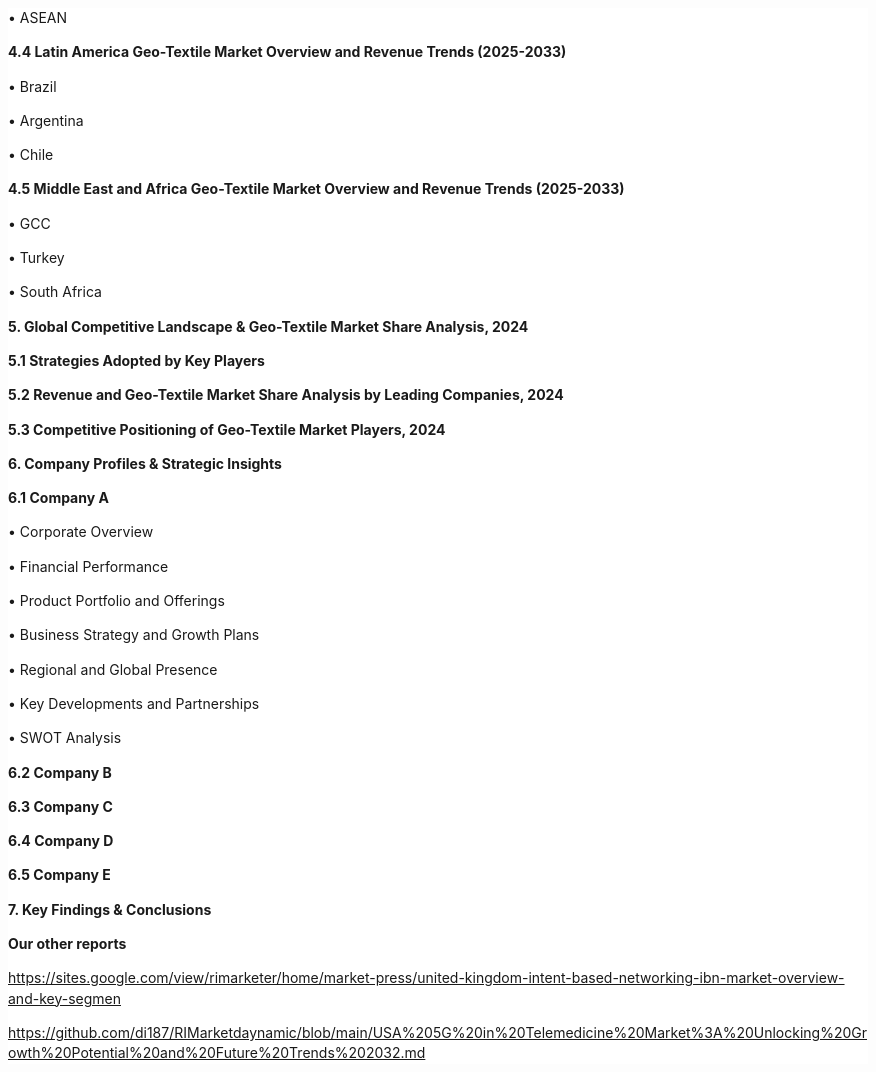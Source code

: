 • ASEAN

<strong>4.4 Latin America Geo-Textile Market Overview and Revenue Trends (2025-2033)</strong>

• Brazil

• Argentina

• Chile

<strong>4.5 Middle East and Africa Geo-Textile Market Overview and Revenue Trends (2025-2033)</strong>

• GCC

• Turkey

• South Africa

<strong>5. Global Competitive Landscape & Geo-Textile Market Share Analysis, 2024</strong>

<strong>5.1 Strategies Adopted by Key Players</strong>

<strong>5.2 Revenue and Geo-Textile Market Share Analysis by Leading Companies, 2024</strong>

<strong>5.3 Competitive Positioning of Geo-Textile Market Players, 2024</strong>

<strong>6. Company Profiles & Strategic Insights</strong>

<strong>6.1 Company A</strong>

• Corporate Overview

• Financial Performance

• Product Portfolio and Offerings

• Business Strategy and Growth Plans

• Regional and Global Presence

• Key Developments and Partnerships

• SWOT Analysis

<strong>6.2 Company B</strong>

<strong>6.3 Company C</strong>

<strong>6.4 Company D</strong>

<strong>6.5 Company E</strong>

<strong>7. Key Findings & Conclusions</strong>

<strong>Our other reports</strong>

<a href=https://sites.google.com/view/rimarketer/home/market-press/united-kingdom-intent-based-networking-ibn-market-overview-and-key-segmen>https://sites.google.com/view/rimarketer/home/market-press/united-kingdom-intent-based-networking-ibn-market-overview-and-key-segmen</a>

<a href=https://github.com/di187/RIMarketdaynamic/blob/main/USA%205G%20in%20Telemedicine%20Market%3A%20Unlocking%20Growth%20Potential%20and%20Future%20Trends%202032.md>https://github.com/di187/RIMarketdaynamic/blob/main/USA%205G%20in%20Telemedicine%20Market%3A%20Unlocking%20Growth%20Potential%20and%20Future%20Trends%202032.md</a>
